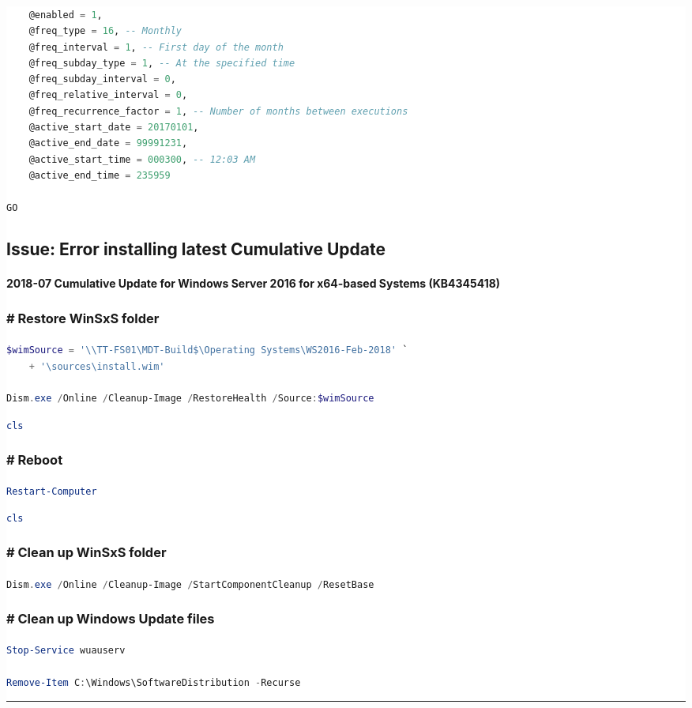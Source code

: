 ```SQL
    @enabled = 1,
    @freq_type = 16, -- Monthly
    @freq_interval = 1, -- First day of the month
    @freq_subday_type = 1, -- At the specified time
    @freq_subday_interval = 0,
    @freq_relative_interval = 0,
    @freq_recurrence_factor = 1, -- Number of months between executions
    @active_start_date = 20170101,
    @active_end_date = 99991231,
    @active_start_time = 000300, -- 12:03 AM
    @active_end_time = 235959

GO
```

## Issue: Error installing latest Cumulative Update

**2018-07 Cumulative Update for Windows Server 2016 for x64-based Systems (KB4345418)**

### # Restore WinSxS folder

```PowerShell
$wimSource = '\\TT-FS01\MDT-Build$\Operating Systems\WS2016-Feb-2018' `
    + '\sources\install.wim'

Dism.exe /Online /Cleanup-Image /RestoreHealth /Source:$wimSource
```

```PowerShell
cls
```

### # Reboot

```PowerShell
Restart-Computer
```

```PowerShell
cls
```

### # Clean up WinSxS folder

```PowerShell
Dism.exe /Online /Cleanup-Image /StartComponentCleanup /ResetBase
```

### # Clean up Windows Update files

```PowerShell
Stop-Service wuauserv

Remove-Item C:\Windows\SoftwareDistribution -Recurse
```

---